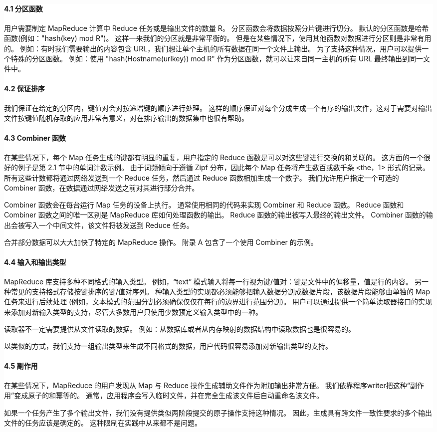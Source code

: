 #### 4.1 分区函数

用户需要制定 MapReduce 计算中 Reduce 任务或是输出文件的数量 R。
分区函数会将数据按照分片键进行切分。
默认的分区函数是哈希函数(例如："hash(key) mod R")。
这样一来我们的分区就是非常平衡的。
但是在某些情况下，使用其他函数对数据进行分区则是非常有用的。
例如：有时我们需要输出的内容包含 URL，我们想让单个主机的所有数据在同一个文件上输出。
为了支持这种情况，用户可以提供一个特殊的分区函数。
例如：使用 "hash(Hostname(urlkey)) mod R" 作为分区函数，就可以让来自同一主机的所有 URL 最终输出到同一文件中。

#### 4.2 保证排序

我们保证在给定的分区内，键值对会对按递增键的顺序进行处理。
这样的顺序保证对每个分成生成一个有序的输出文件，这对于需要对输出文件按键值随机存取的应用非常有意义，对在排序输出的数据集中也很有帮助。

#### 4.3 Combiner 函数

在某些情况下，每个 Map 任务生成的键都有明显的重复，用户指定的 Reduce 函数是可以对这些键进行交换的和关联的。
这方面的一个很好的例子是第 2.1 节中的单词计数示例。
由于词频倾向于遵循 Zipf 分布，因此每个 Map 任务将产生数百或数千条 <the，1> 形式的记录。
所有这些计数都将通过网络发送到一个 Reduce 任务，然后通过 Reduce 函数相加生成一个数字。
我们允许用户指定一个可选的 Combiner 函数，在数据通过网络发送之前对其进行部分合并。

Combiner 函数会在每台运行 Map 任务的设备上执行。
通常使用相同的代码来实现 Combiner 和 Reduce 函数。
Reduce 函数和 Combiner 函数之间的唯一区别是 MapReduce 库如何处理函数的输出。
Reduce 函数的输出被写入最终的输出文件。
Combiner 函数的输出会被写入一个中间文件，该文件将被发送到 Reduce 任务。

合并部分数据可以大大加快了特定的 MapReduce 操作。
附录 A 包含了一个使用 Combiner 的示例。

#### 4.4 输入和输出类型

MapReduce 库支持多种不同格式的输入类型。
例如，“text” 模式输入将每一行视为键/值对：键是文件中的偏移量，值是行的内容。
另一种常见的支持格式存储按键排序的键/值对序列。
种输入类型的实现都必须能够把输入数据分割成数据片段，该数据片段能够由单独的 Map 任务来进行后续处理
(例如，文本模式的范围分割必须确保仅仅在每行的边界进行范围分割)。
用户可以通过提供一个简单读取器接口的实现来添加对新输入类型的支持，尽管大多数用户只使用少数预定义输入类型中的一种。

读取器不一定需要提供从文件读取的数据。
例如：从数据库或者从内存映射的数据结构中读取数据也是很容易的。

以类似的方式，我们支持一组输出类型来生成不同格式的数据，用户代码很容易添加对新输出类型的支持。

#### 4.5 副作用

在某些情况下，MapReduce 的用户发现从 Map 与 Reduce 操作生成辅助文件作为附加输出非常方便。
我们依靠程序writer把这种“副作用”变成原子的和幂等的。
通常，应用程序会写入临时文件，并在完全生成该文件后自动重命名该文件。

如果一个任务产生了多个输出文件，我们没有提供类似两阶段提交的原子操作支持这种情况。
因此，生成具有跨文件一致性要求的多个输出文件的任务应该是确定的。
这种限制在实践中从来都不是问题。

